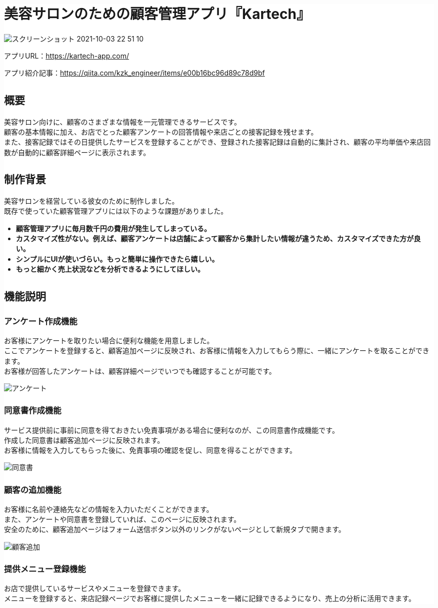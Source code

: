 # 美容サロンのための顧客管理アプリ『Kartech』
<img width="1672" alt="スクリーンショット 2021-10-03 22 51 10" src="https://user-images.githubusercontent.com/82161767/136414592-e5afc9bd-b5c3-4f01-9f66-e6c3bdb726bc.png">

アプリURL：https://kartech-app.com/

アプリ紹介記事：https://qiita.com/kzk_engineer/items/e00b16bc96d89c78d9bf

## 概要
美容サロン向けに、顧客のさまざまな情報を一元管理できるサービスです。  
顧客の基本情報に加え、お店でとった顧客アンケートの回答情報や来店ごとの接客記録を残せます。  
また、接客記録ではその日提供したサービスを登録することができ、登録された接客記録は自動的に集計され、顧客の平均単価や来店回数が自動的に顧客詳細ページに表示されます。  

## 制作背景
美容サロンを経営している彼女のために制作しました。  
既存で使っていた顧客管理アプリには以下のような課題がありました。

- **顧客管理アプリに毎月数千円の費用が発生してしまっている。**
- **カスタマイズ性がない。例えば、顧客アンケートは店舗によって顧客から集計したい情報が違うため、カスタマイズできた方が良い。**
- **シンプルにUIが使いづらい。もっと簡単に操作できたら嬉しい。**
- **もっと細かく売上状況などを分析できるようにしてほしい。**

## 機能説明
### アンケート作成機能
お客様にアンケートを取りたい場合に便利な機能を用意しました。  
ここでアンケートを登録すると、顧客追加ページに反映され、お客様に情報を入力してもらう際に、一緒にアンケートを取ることができます。  
お客様が回答したアンケートは、顧客詳細ページでいつでも確認することが可能です。

![アンケート](https://user-images.githubusercontent.com/82161767/136556890-6d625652-dc2e-446b-8058-5ad745ceb423.gif)

### 同意書作成機能
サービス提供前に事前に同意を得ておきたい免責事項がある場合に便利なのが、この同意書作成機能です。  
作成した同意書は顧客追加ページに反映されます。  
お客様に情報を入力してもらった後に、免責事項の確認を促し、同意を得ることができます。

![同意書](https://user-images.githubusercontent.com/82161767/136557108-ae68daa8-1e8f-44fb-9c34-5ef91a5bfc6b.gif)


### 顧客の追加機能
お客様に名前や連絡先などの情報を入力いただくことができます。  
また、アンケートや同意書を登録していれば、このページに反映されます。  
安全のために、顧客追加ページはフォーム送信ボタン以外のリンクがないページとして新規タブで開きます。

![顧客追加](https://user-images.githubusercontent.com/82161767/136555126-a5c3b7ce-9342-49f7-9f65-8738147ddfe4.gif)

### 提供メニュー登録機能
お店で提供しているサービスやメニューを登録できます。  
メニューを登録すると、来店記録ページでお客様に提供したメニューを一緒に記録できるようになり、売上の分析に活用できます。
